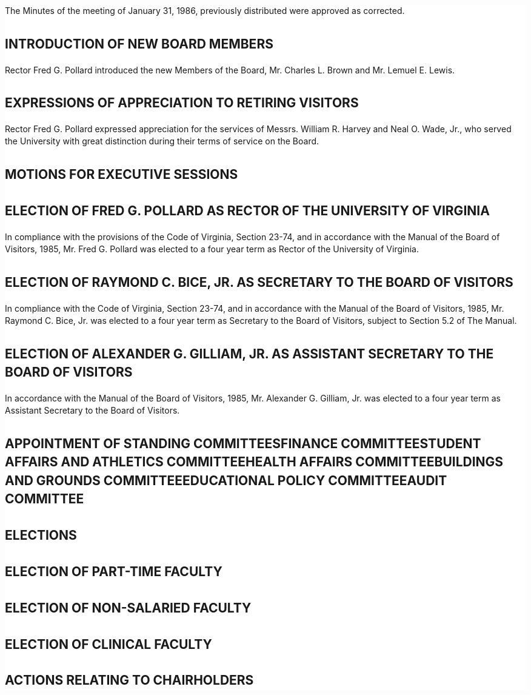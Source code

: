 The Minutes of the meeting of January 31, 1986, previously distributed were approved as corrected.

INTRODUCTION OF NEW BOARD MEMBERS
---------------------------------

Rector Fred G. Pollard introduced the new Members of the Board, Mr. Charles L. Brown and Mr. Lemuel E. Lewis.

EXPRESSIONS OF APPRECIATION TO RETIRING VISITORS
------------------------------------------------

Rector Fred G. Pollard expressed appreciation for the services of Messrs. William R. Harvey and Neal O. Wade, Jr., who served the University with great distinction during their terms of service on the Board.

MOTIONS FOR EXECUTIVE SESSIONS
------------------------------

ELECTION OF FRED G. POLLARD AS RECTOR OF THE UNIVERSITY OF VIRGINIA
-------------------------------------------------------------------

In compliance with the provisions of the Code of Virginia, Section 23-74, and in accordance with the Manual of the Board of Visitors, 1985, Mr. Fred G. Pollard was elected to a four year term as Rector of the University of Virginia.

ELECTION OF RAYMOND C. BICE, JR. AS SECRETARY TO THE BOARD OF VISITORS
----------------------------------------------------------------------

In compliance with the Code of Virginia, Section 23-74, and in accordance with the Manual of the Board of Visitors, 1985, Mr. Raymond C. Bice, Jr. was elected to a four year term as Secretary to the Board of Visitors, subject to Section 5.2 of The Manual.

ELECTION OF ALEXANDER G. GILLIAM, JR. AS ASSISTANT SECRETARY TO THE BOARD OF VISITORS
-------------------------------------------------------------------------------------

In accordance with the Manual of the Board of Visitors, 1985, Mr. Alexander G. Gilliam, Jr. was elected to a four year term as Assistant Secretary to the Board of Visitors.

APPOINTMENT OF STANDING COMMITTEESFINANCE COMMITTEESTUDENT AFFAIRS AND ATHLETICS COMMITTEEHEALTH AFFAIRS COMMITTEEBUILDINGS AND GROUNDS COMMITTEEEDUCATIONAL POLICY COMMITTEEAUDIT COMMITTEE
--------------------------------------------------------------------------------------------------------------------------------------------------------------------------------------------

ELECTIONS
---------

ELECTION OF PART-TIME FACULTY
-----------------------------

ELECTION OF NON-SALARIED FACULTY
--------------------------------

ELECTION OF CLINICAL FACULTY
----------------------------

ACTIONS RELATING TO CHAIRHOLDERS
--------------------------------
